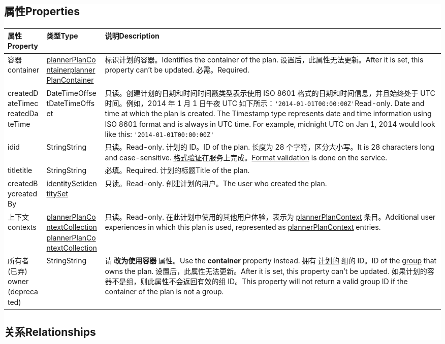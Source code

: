 ## <a name="properties"></a><span data-ttu-id="e450a-130">属性</span><span class="sxs-lookup"><span data-stu-id="e450a-130">Properties</span></span>
| <span data-ttu-id="e450a-131">属性</span><span class="sxs-lookup"><span data-stu-id="e450a-131">Property</span></span>     | <span data-ttu-id="e450a-132">类型</span><span class="sxs-lookup"><span data-stu-id="e450a-132">Type</span></span>   |<span data-ttu-id="e450a-133">说明</span><span class="sxs-lookup"><span data-stu-id="e450a-133">Description</span></span>|
|:---------------|:--------|:----------|
|<span data-ttu-id="e450a-134">容器</span><span class="sxs-lookup"><span data-stu-id="e450a-134">container</span></span>|[<span data-ttu-id="e450a-135">plannerPlanContainer</span><span class="sxs-lookup"><span data-stu-id="e450a-135">plannerPlanContainer</span></span>](../resources/plannerplancontainer.md)|<span data-ttu-id="e450a-136">标识计划的容器。</span><span class="sxs-lookup"><span data-stu-id="e450a-136">Identifies the container of the plan.</span></span> <span data-ttu-id="e450a-137">设置后，此属性无法更新。</span><span class="sxs-lookup"><span data-stu-id="e450a-137">After it is set, this property can’t be updated.</span></span> <span data-ttu-id="e450a-138">必需。</span><span class="sxs-lookup"><span data-stu-id="e450a-138">Required.</span></span>|
|<span data-ttu-id="e450a-139">createdDateTime</span><span class="sxs-lookup"><span data-stu-id="e450a-139">createdDateTime</span></span>|<span data-ttu-id="e450a-140">DateTimeOffset</span><span class="sxs-lookup"><span data-stu-id="e450a-140">DateTimeOffset</span></span>|<span data-ttu-id="e450a-p104">只读。创建计划的日期和时间时间戳类型表示使用 ISO 8601 格式的日期和时间信息，并且始终处于 UTC 时间。例如，2014 年 1 月 1 日午夜 UTC 如下所示：`'2014-01-01T00:00:00Z'`</span><span class="sxs-lookup"><span data-stu-id="e450a-p104">Read-only. Date and time at which the plan is created. The Timestamp type represents date and time information using ISO 8601 format and is always in UTC time. For example, midnight UTC on Jan 1, 2014 would look like this: `'2014-01-01T00:00:00Z'`</span></span>|
|<span data-ttu-id="e450a-145">id</span><span class="sxs-lookup"><span data-stu-id="e450a-145">id</span></span>|<span data-ttu-id="e450a-146">String</span><span class="sxs-lookup"><span data-stu-id="e450a-146">String</span></span>| <span data-ttu-id="e450a-147">只读。</span><span class="sxs-lookup"><span data-stu-id="e450a-147">Read-only.</span></span> <span data-ttu-id="e450a-148">计划的 ID。</span><span class="sxs-lookup"><span data-stu-id="e450a-148">ID of the plan.</span></span> <span data-ttu-id="e450a-149">长度为 28 个字符，区分大小写。</span><span class="sxs-lookup"><span data-stu-id="e450a-149">It is 28 characters long and case-sensitive.</span></span> <span data-ttu-id="e450a-150">[格式验证](tasks-identifiers-disclaimer.md)在服务上完成。</span><span class="sxs-lookup"><span data-stu-id="e450a-150">[Format validation](tasks-identifiers-disclaimer.md) is done on the service.</span></span>|
|<span data-ttu-id="e450a-151">title</span><span class="sxs-lookup"><span data-stu-id="e450a-151">title</span></span>|<span data-ttu-id="e450a-152">String</span><span class="sxs-lookup"><span data-stu-id="e450a-152">String</span></span>|<span data-ttu-id="e450a-153">必填。</span><span class="sxs-lookup"><span data-stu-id="e450a-153">Required.</span></span> <span data-ttu-id="e450a-154">计划的标题</span><span class="sxs-lookup"><span data-stu-id="e450a-154">Title of the plan.</span></span>|
|<span data-ttu-id="e450a-155">createdBy</span><span class="sxs-lookup"><span data-stu-id="e450a-155">createdBy</span></span>|[<span data-ttu-id="e450a-156">identitySet</span><span class="sxs-lookup"><span data-stu-id="e450a-156">identitySet</span></span>](identityset.md)|<span data-ttu-id="e450a-157">只读。</span><span class="sxs-lookup"><span data-stu-id="e450a-157">Read-only.</span></span> <span data-ttu-id="e450a-158">创建计划的用户。</span><span class="sxs-lookup"><span data-stu-id="e450a-158">The user who created the plan.</span></span>|
|<span data-ttu-id="e450a-159">上下文</span><span class="sxs-lookup"><span data-stu-id="e450a-159">contexts</span></span>|[<span data-ttu-id="e450a-160">plannerPlanContextCollection</span><span class="sxs-lookup"><span data-stu-id="e450a-160">plannerPlanContextCollection</span></span>](plannerplancontextcollection.md)| <span data-ttu-id="e450a-161">只读。</span><span class="sxs-lookup"><span data-stu-id="e450a-161">Read-only.</span></span> <span data-ttu-id="e450a-162">在此计划中使用的其他用户体验，表示为 [plannerPlanContext](plannerplancontext.md) 条目。</span><span class="sxs-lookup"><span data-stu-id="e450a-162">Additional user experiences in which this plan is used, represented as [plannerPlanContext](plannerplancontext.md) entries.</span></span>|
|<span data-ttu-id="e450a-163">所有者 (已弃) </span><span class="sxs-lookup"><span data-stu-id="e450a-163">owner (deprecated)</span></span> |<span data-ttu-id="e450a-164">String</span><span class="sxs-lookup"><span data-stu-id="e450a-164">String</span></span>| <span data-ttu-id="e450a-165">请 **改为使用容器** 属性。</span><span class="sxs-lookup"><span data-stu-id="e450a-165">Use the **container** property instead.</span></span> <span data-ttu-id="e450a-166">拥有 [计划的](group.md) 组的 ID。</span><span class="sxs-lookup"><span data-stu-id="e450a-166">ID of the [group](group.md) that owns the plan.</span></span> <span data-ttu-id="e450a-167">设置后，此属性无法更新。</span><span class="sxs-lookup"><span data-stu-id="e450a-167">After it is set, this property can’t be updated.</span></span> <span data-ttu-id="e450a-168">如果计划的容器不是组，则此属性不会返回有效的组 ID。</span><span class="sxs-lookup"><span data-stu-id="e450a-168">This property will not return a valid group ID if the container of the plan is not a group.</span></span>|

## <a name="relationships"></a><span data-ttu-id="e450a-169">关系</span><span class="sxs-lookup"><span data-stu-id="e450a-169">Relationships</span></span>